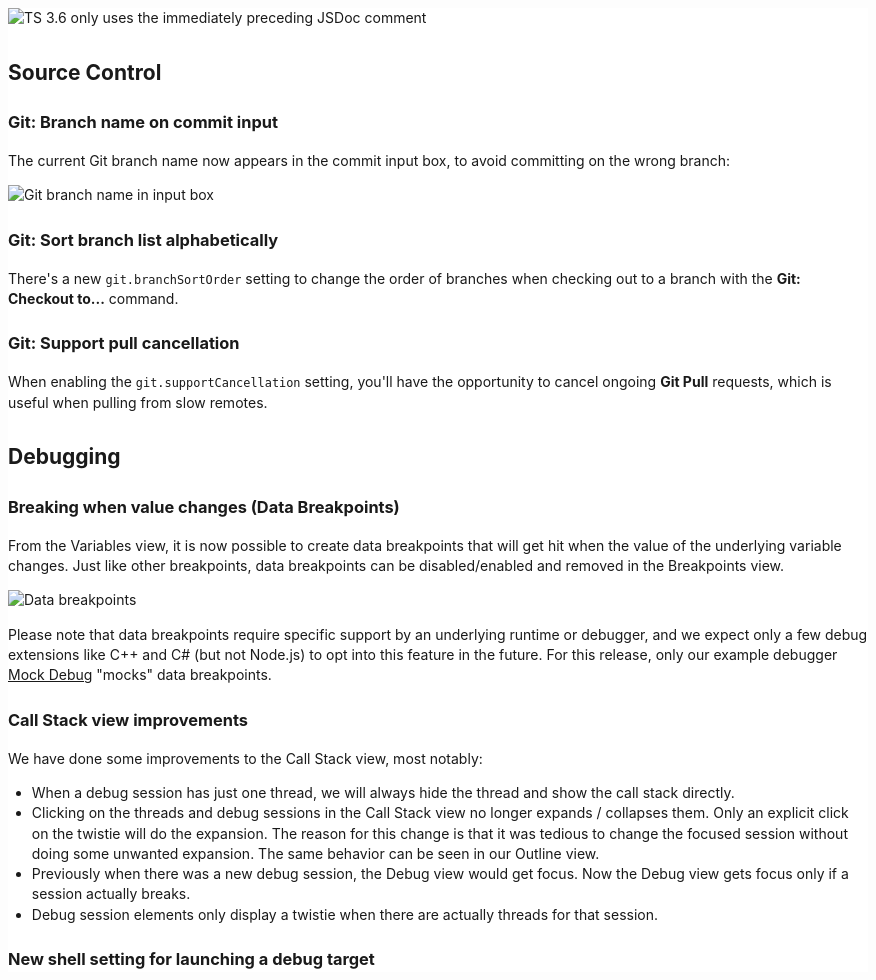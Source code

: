![TS 3.6 only uses the immediately preceding JSDoc comment](images/1_38/js-jsdoc-merge-after.png)

## Source Control

### Git: Branch name on commit input

The current Git branch name now appears in the commit input box, to avoid committing on the wrong branch:

![Git branch name in input box](images/1_38/branch-name.png)

### Git: Sort branch list alphabetically

There's a new `git.branchSortOrder` setting to change the order of branches when checking out to a branch with the **Git: Checkout to...** command.

### Git: Support pull cancellation

When enabling the `git.supportCancellation` setting, you'll have the opportunity to cancel ongoing **Git Pull** requests, which is useful when pulling from slow remotes.

## Debugging

### Breaking when value changes (Data Breakpoints)

From the Variables view, it is now possible to create data breakpoints that will get hit when the value of the underlying variable changes. Just like other breakpoints, data breakpoints can be disabled/enabled and removed in the Breakpoints view.

![Data breakpoints](images/1_38/data-breakpoints.png)

Please note that data breakpoints require specific support by an underlying runtime or debugger, and we expect only a few debug extensions like C++ and C# (but not Node.js) to opt into this feature in the future. For this release, only our example debugger [Mock Debug](https://marketplace.visualstudio.com/items?itemName=andreweinand.mock-debug) "mocks" data breakpoints.

### Call Stack view improvements

We have done some improvements to the Call Stack view, most notably:

* When a debug session has just one thread, we will always hide the thread and show the call stack directly.
* Clicking on the threads and debug sessions in the Call Stack view no longer expands / collapses them. Only an explicit click on the twistie will do the expansion. The reason for this change is that it was tedious to change the focused session without doing some unwanted expansion. The same behavior can be seen in our Outline view.
* Previously when there was a new debug session, the Debug view would get focus. Now the Debug view gets focus only if a session actually breaks.
* Debug session elements only display a twistie when there are actually threads for that session.

### New shell setting for launching a debug target
